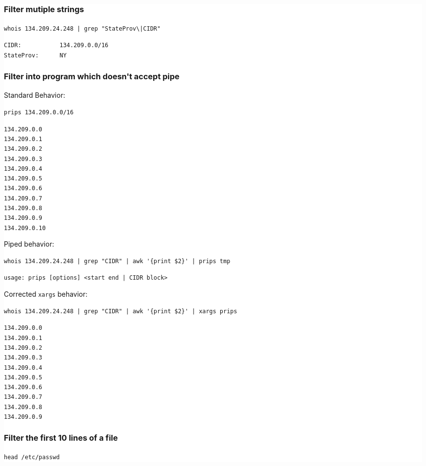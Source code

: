 ### Filter mutiple strings

	whois 134.209.24.248 | grep "StateProv\|CIDR"

```shell-session
CIDR:           134.209.0.0/16
StateProv:      NY
```

### Filter into program which doesn't accept pipe

Standard Behavior:

	prips 134.209.0.0/16

```shell-session
134.209.0.0
134.209.0.1
134.209.0.2
134.209.0.3
134.209.0.4
134.209.0.5
134.209.0.6
134.209.0.7
134.209.0.8
134.209.0.9
134.209.0.10
```

Piped behavior:

	whois 134.209.24.248 | grep "CIDR" | awk '{print $2}' | prips tmp

```shell-session
usage: prips [options] <start end | CIDR block>
```

Corrected `xargs` behavior:

	whois 134.209.24.248 | grep "CIDR" | awk '{print $2}' | xargs prips

```shell-session
134.209.0.0
134.209.0.1
134.209.0.2
134.209.0.3
134.209.0.4
134.209.0.5
134.209.0.6
134.209.0.7
134.209.0.8
134.209.0.9
```

### Filter the first 10 lines of a file

	head /etc/passwd
